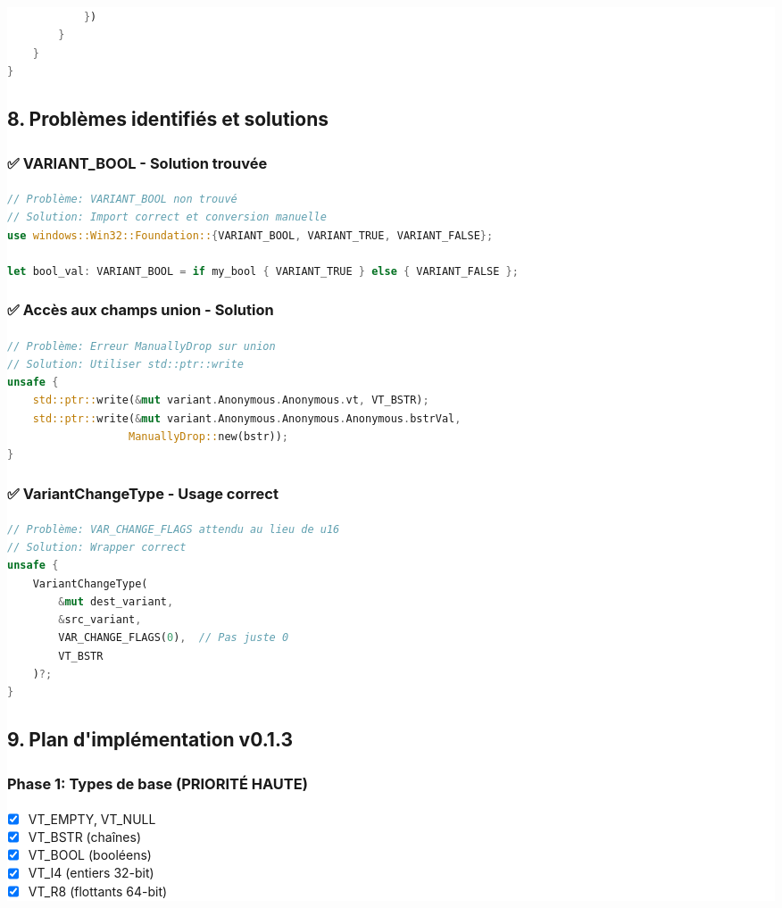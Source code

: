 ```rust
            })
        }
    }
}
```

## 8. Problèmes identifiés et solutions

### ✅ VARIANT_BOOL - Solution trouvée
```rust
// Problème: VARIANT_BOOL non trouvé
// Solution: Import correct et conversion manuelle
use windows::Win32::Foundation::{VARIANT_BOOL, VARIANT_TRUE, VARIANT_FALSE};

let bool_val: VARIANT_BOOL = if my_bool { VARIANT_TRUE } else { VARIANT_FALSE };
```

### ✅ Accès aux champs union - Solution
```rust
// Problème: Erreur ManuallyDrop sur union
// Solution: Utiliser std::ptr::write
unsafe {
    std::ptr::write(&mut variant.Anonymous.Anonymous.vt, VT_BSTR);
    std::ptr::write(&mut variant.Anonymous.Anonymous.Anonymous.bstrVal, 
                   ManuallyDrop::new(bstr));
}
```

### ✅ VariantChangeType - Usage correct
```rust
// Problème: VAR_CHANGE_FLAGS attendu au lieu de u16
// Solution: Wrapper correct
unsafe {
    VariantChangeType(
        &mut dest_variant,
        &src_variant,
        VAR_CHANGE_FLAGS(0),  // Pas juste 0
        VT_BSTR
    )?;
}
```

## 9. Plan d'implémentation v0.1.3

### Phase 1: Types de base (PRIORITÉ HAUTE)
- [x] VT_EMPTY, VT_NULL
- [x] VT_BSTR (chaînes) 
- [x] VT_BOOL (booléens)
- [x] VT_I4 (entiers 32-bit)
- [x] VT_R8 (flottants 64-bit)
